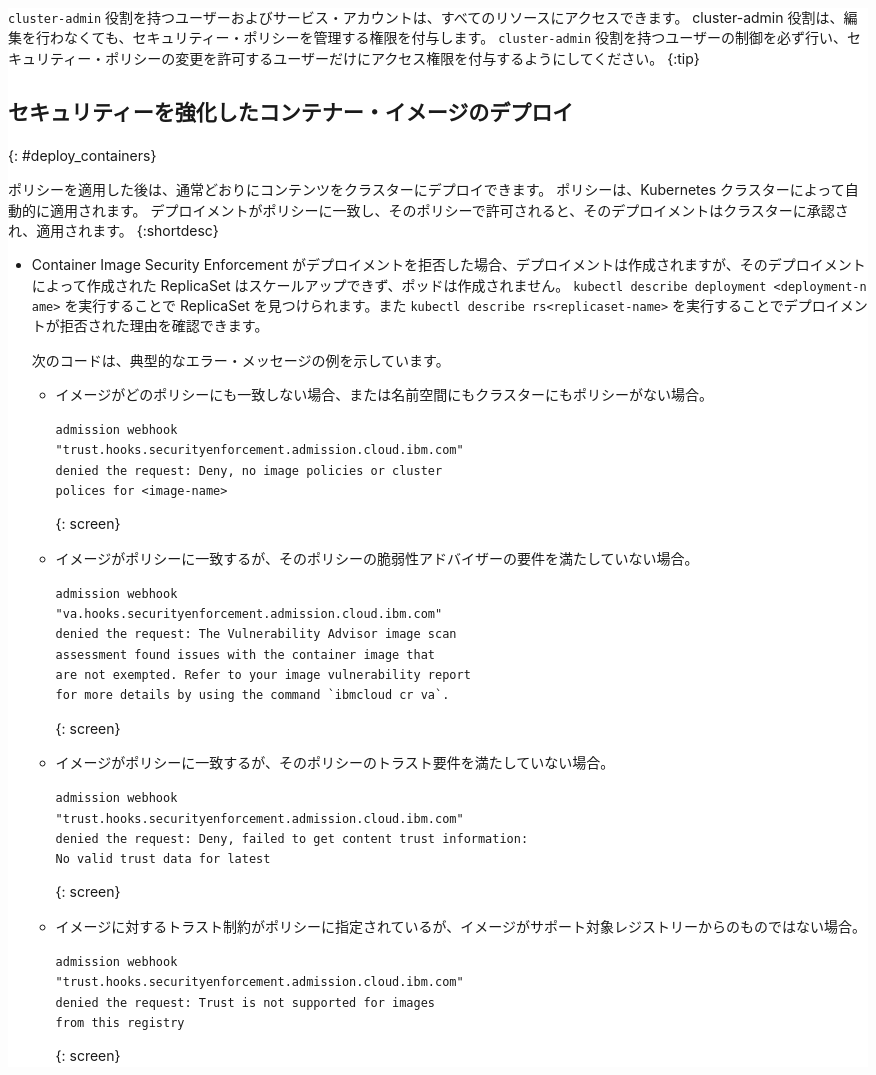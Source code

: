   `cluster-admin` 役割を持つユーザーおよびサービス・アカウントは、すべてのリソースにアクセスできます。 cluster-admin 役割は、編集を行わなくても、セキュリティー・ポリシーを管理する権限を付与します。 `cluster-admin` 役割を持つユーザーの制御を必ず行い、セキュリティー・ポリシーの変更を許可するユーザーだけにアクセス権限を付与するようにしてください。
{:tip}

## セキュリティーを強化したコンテナー・イメージのデプロイ
{: #deploy_containers}

ポリシーを適用した後は、通常どおりにコンテンツをクラスターにデプロイできます。 ポリシーは、Kubernetes クラスターによって自動的に適用されます。 デプロイメントがポリシーに一致し、そのポリシーで許可されると、そのデプロイメントはクラスターに承認され、適用されます。
{:shortdesc}

- Container Image Security Enforcement がデプロイメントを拒否した場合、デプロイメントは作成されますが、そのデプロイメントによって作成された ReplicaSet はスケールアップできず、ポッドは作成されません。 `kubectl describe deployment <deployment-name>` を実行することで ReplicaSet を見つけられます。また `kubectl describe rs<replicaset-name>` を実行することでデプロイメントが拒否された理由を確認できます。

  次のコードは、典型的なエラー・メッセージの例を示しています。

  - イメージがどのポリシーにも一致しない場合、または名前空間にもクラスターにもポリシーがない場合。

    ```
    admission webhook
    "trust.hooks.securityenforcement.admission.cloud.ibm.com"
    denied the request: Deny, no image policies or cluster
    polices for <image-name>
    ```
    {: screen}

  - イメージがポリシーに一致するが、そのポリシーの脆弱性アドバイザーの要件を満たしていない場合。

    ```
    admission webhook
    "va.hooks.securityenforcement.admission.cloud.ibm.com"
    denied the request: The Vulnerability Advisor image scan
    assessment found issues with the container image that
    are not exempted. Refer to your image vulnerability report
    for more details by using the command `ibmcloud cr va`.
    ```
    {: screen}

  - イメージがポリシーに一致するが、そのポリシーのトラスト要件を満たしていない場合。

    ```
    admission webhook
    "trust.hooks.securityenforcement.admission.cloud.ibm.com"
    denied the request: Deny, failed to get content trust information:
    No valid trust data for latest
    ```
    {: screen}

  - イメージに対するトラスト制約がポリシーに指定されているが、イメージがサポート対象レジストリーからのものではない場合。

    ```
    admission webhook
    "trust.hooks.securityenforcement.admission.cloud.ibm.com"
    denied the request: Trust is not supported for images
    from this registry
    ```
    {: screen}
